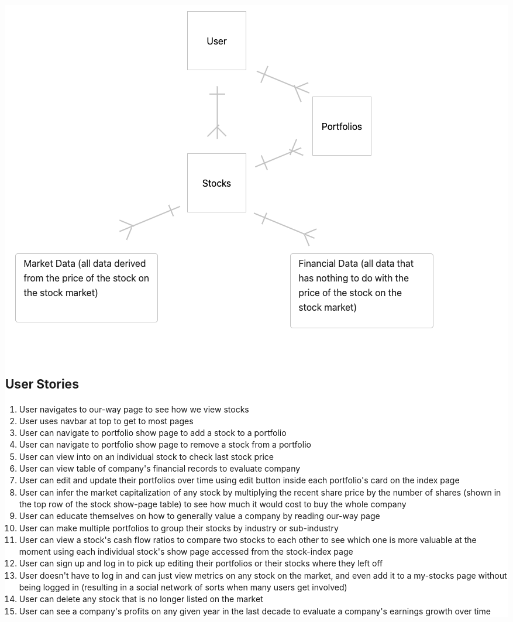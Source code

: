 ![](/planning/wireframes/erd.png)

## User Stories

1. User navigates to our-way page to see how we view stocks
2. User uses navbar at top to get to most pages
3. User can navigate to portfolio show page to add a stock to a portfolio
4. User can navigate to portfolio show page to remove a stock from a portfolio
5. User can view into on an individual stock to check last stock price
6. User can view table of company's financial records to evaluate company
7. User can edit and update their portfolios over time using edit button inside each portfolio's card on the index page
8. User can infer the market capitalization of any stock by multiplying the recent share price by the number of shares (shown in the top row of the stock show-page table) to see how much it would cost to buy the whole company
9. User can educate themselves on how to generally value a company by reading our-way page
10. User can make multiple portfolios to group their stocks by industry or sub-industry
11. User can view a stock's cash flow ratios to compare two stocks to each other to see which one is more valuable at the moment using each individual stock's show page accessed from the stock-index page
12. User can sign up and log in to pick up editing their portfolios or their stocks where they left off
13. User doesn't have to log in and can just view metrics on any stock on the market, and even add it to a my-stocks page without being logged in (resulting in a social network of sorts when many users get involved)
14. User can delete any stock that is no longer listed on the market
15. User can see a company's profits on any given year in the last decade to evaluate a company's earnings growth over time
